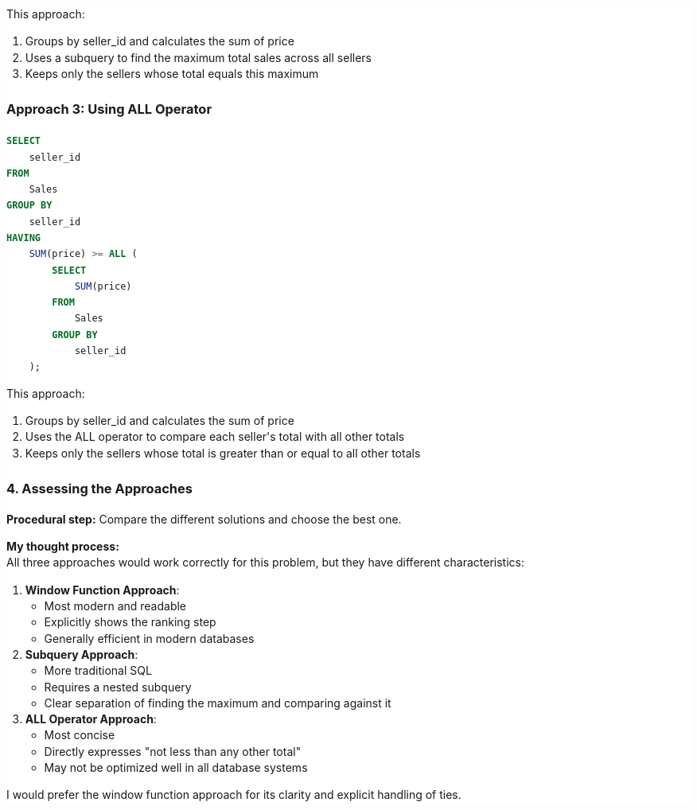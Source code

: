 This approach:

1. Groups by seller_id and calculates the sum of price
2. Uses a subquery to find the maximum total sales across all sellers
3. Keeps only the sellers whose total equals this maximum

### Approach 3: Using ALL Operator

```SQL
SELECT
    seller_id
FROM
    Sales
GROUP BY
    seller_id
HAVING
    SUM(price) >= ALL (
        SELECT
            SUM(price)
        FROM
            Sales
        GROUP BY
            seller_id
    );
```

This approach:

1. Groups by seller_id and calculates the sum of price
2. Uses the ALL operator to compare each seller's total with all other totals
3. Keeps only the sellers whose total is greater than or equal to all other totals

### 4. Assessing the Approaches

**Procedural step:** Compare the different solutions and choose the best one.

**My thought process:**  
All three approaches would work correctly for this problem, but they have different characteristics:  

1. **Window Function Approach**:
    - Most modern and readable
    - Explicitly shows the ranking step
    - Generally efficient in modern databases
2. **Subquery Approach**:
    - More traditional SQL
    - Requires a nested subquery
    - Clear separation of finding the maximum and comparing against it
3. **ALL Operator Approach**:
    - Most concise
    - Directly expresses "not less than any other total"
    - May not be optimized well in all database systems

I would prefer the window function approach for its clarity and explicit handling of ties.
